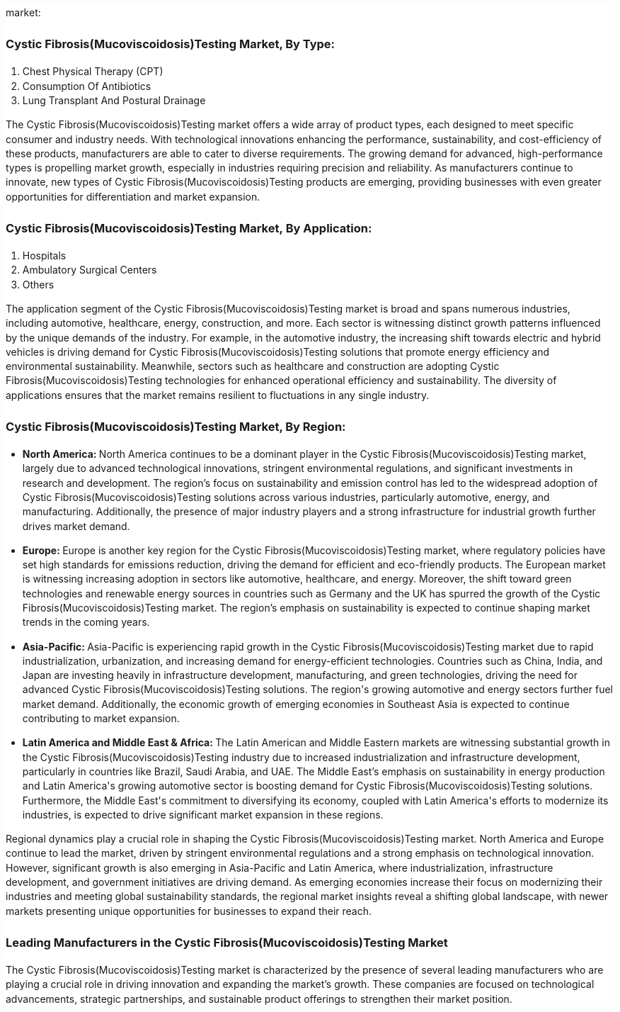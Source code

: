 market:</p><h3><strong>Cystic Fibrosis(Mucoviscoidosis)Testing Market, By Type:<br /></strong></h3><ol><li>Chest Physical Therapy (CPT)<li> Consumption Of Antibiotics<li> Lung Transplant And Postural Drainage</li></ol><p>The Cystic Fibrosis(Mucoviscoidosis)Testing market offers a wide array of product types, each designed to meet specific consumer and industry needs. With technological innovations enhancing the performance, sustainability, and cost-efficiency of these products, manufacturers are able to cater to diverse requirements. The growing demand for advanced, high-performance types is propelling market growth, especially in industries requiring precision and reliability. As manufacturers continue to innovate, new types of Cystic Fibrosis(Mucoviscoidosis)Testing products are emerging, providing businesses with even greater opportunities for differentiation and market expansion.</p><h3>Cystic Fibrosis(Mucoviscoidosis)Testing Market,&nbsp;By Application:</h3><ol><li>Hospitals<li> Ambulatory Surgical Centers<li> Others</li></ol><p>The application segment of the Cystic Fibrosis(Mucoviscoidosis)Testing market is broad and spans numerous industries, including automotive, healthcare, energy, construction, and more. Each sector is witnessing distinct growth patterns influenced by the unique demands of the industry. For example, in the automotive industry, the increasing shift towards electric and hybrid vehicles is driving demand for Cystic Fibrosis(Mucoviscoidosis)Testing solutions that promote energy efficiency and environmental sustainability. Meanwhile, sectors such as healthcare and construction are adopting Cystic Fibrosis(Mucoviscoidosis)Testing technologies for enhanced operational efficiency and sustainability. The diversity of applications ensures that the market remains resilient to fluctuations in any single industry.</p><h3>Cystic Fibrosis(Mucoviscoidosis)Testing Market, By Region:</h3><ul><li><p><strong>North America:&nbsp;</strong>North America continues to be a dominant player in the Cystic Fibrosis(Mucoviscoidosis)Testing market, largely due to advanced technological innovations, stringent environmental regulations, and significant investments in research and development. The region&rsquo;s focus on sustainability and emission control has led to the widespread adoption of Cystic Fibrosis(Mucoviscoidosis)Testing solutions across various industries, particularly automotive, energy, and manufacturing. Additionally, the presence of major industry players and a strong infrastructure for industrial growth further drives market demand.</p></li><li><p><strong><strong>Europe:&nbsp;</strong></strong>Europe is another key region for the Cystic Fibrosis(Mucoviscoidosis)Testing market, where regulatory policies have set high standards for emissions reduction, driving the demand for efficient and eco-friendly products. The European market is witnessing increasing adoption in sectors like automotive, healthcare, and energy. Moreover, the shift toward green technologies and renewable energy sources in countries such as Germany and the UK has spurred the growth of the Cystic Fibrosis(Mucoviscoidosis)Testing market. The region&rsquo;s emphasis on sustainability is expected to continue shaping market trends in the coming years.</p></li><li><p><strong><strong>Asia-Pacific:&nbsp;</strong></strong>Asia-Pacific is experiencing rapid growth in the Cystic Fibrosis(Mucoviscoidosis)Testing market due to rapid industrialization, urbanization, and increasing demand for energy-efficient technologies. Countries such as China, India, and Japan are investing heavily in infrastructure development, manufacturing, and green technologies, driving the need for advanced Cystic Fibrosis(Mucoviscoidosis)Testing solutions. The region's growing automotive and energy sectors further fuel market demand. Additionally, the economic growth of emerging economies in Southeast Asia is expected to continue contributing to market expansion.</p></li><li><p><strong><strong>Latin America and Middle East &amp; Africa:&nbsp;</strong></strong>The Latin American and Middle Eastern markets are witnessing substantial growth in the Cystic Fibrosis(Mucoviscoidosis)Testing industry due to increased industrialization and infrastructure development, particularly in countries like Brazil, Saudi Arabia, and UAE. The Middle East&rsquo;s emphasis on sustainability in energy production and Latin America's growing automotive sector is boosting demand for Cystic Fibrosis(Mucoviscoidosis)Testing solutions. Furthermore, the Middle East's commitment to diversifying its economy, coupled with Latin America's efforts to modernize its industries, is expected to drive significant market expansion in these regions.</p></li></ul><p>Regional dynamics play a crucial role in shaping the Cystic Fibrosis(Mucoviscoidosis)Testing market. North America and Europe continue to lead the market, driven by stringent environmental regulations and a strong emphasis on technological innovation. However, significant growth is also emerging in Asia-Pacific and Latin America, where industrialization, infrastructure development, and government initiatives are driving demand. As emerging economies increase their focus on modernizing their industries and meeting global sustainability standards, the regional market insights reveal a shifting global landscape, with newer markets presenting unique opportunities for businesses to expand their reach.</p><h3><strong>Leading Manufacturers in the Cystic Fibrosis(Mucoviscoidosis)Testing Market</strong></h3><p>The Cystic Fibrosis(Mucoviscoidosis)Testing market is characterized by the presence of several leading manufacturers who are playing a crucial role in driving innovation and expanding the market&rsquo;s growth. These companies are focused on technological advancements, strategic partnerships, and sustainable product offerings to strengthen their market position.